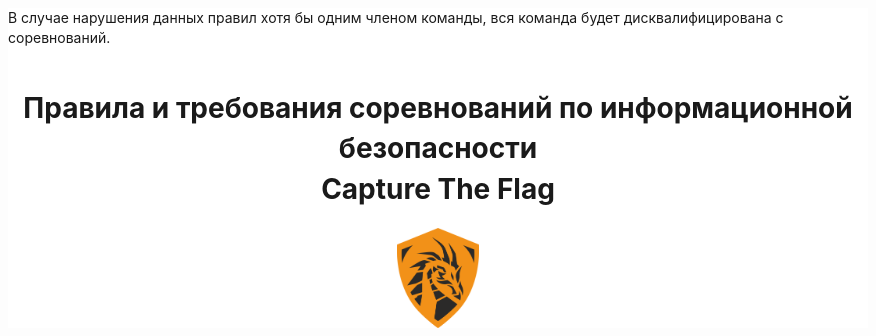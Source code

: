 В случае нарушения данных правил хотя бы одним членом команды, вся команда будет дисквалифицирована с соревнований.
</span><h1 style="text-align: center">Правила и требования соревнований по информационной безопасности<br><nobr>Capture The Flag</nobr></h1>
<img src="./logo.svg" style="display: block; margin-left: auto; margin-right: auto; widht: 6em; height: 100px">